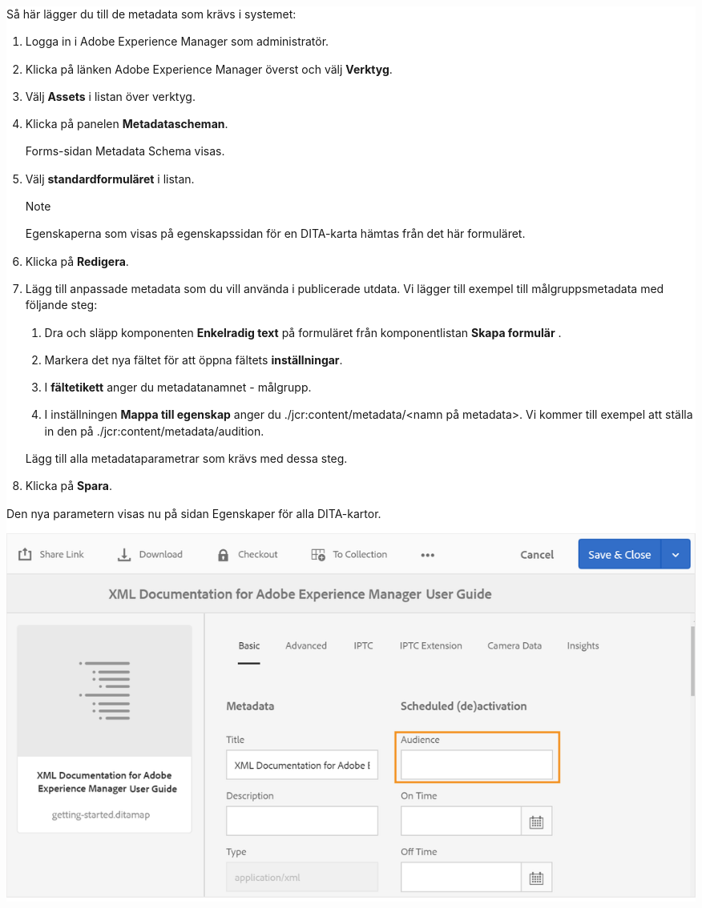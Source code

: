 
Så här lägger du till de metadata som krävs i systemet:

1. Logga in i Adobe Experience Manager som administratör.

1. Klicka på länken Adobe Experience Manager överst och välj **Verktyg**.

1. Välj **Assets** i listan över verktyg.

1. Klicka på panelen **Metadatascheman**.

   Forms-sidan Metadata Schema visas.

1. Välj **standardformuläret** i listan.

   >[!NOTE]
   >
   > Egenskaperna som visas på egenskapssidan för en DITA-karta hämtas från det här formuläret.

1. Klicka på **Redigera**.

1. Lägg till anpassade metadata som du vill använda i publicerade utdata. Vi lägger till exempel till målgruppsmetadata med följande steg:

   1. Dra och släpp komponenten **Enkelradig text** på formuläret från komponentlistan **Skapa formulär** .

   2. Markera det nya fältet för att öppna fältets **inställningar**.

   3. I **fältetikett** anger du metadatanamnet - målgrupp.

   4. I inställningen **Mappa till egenskap** anger du ./jcr:content/metadata/&lt;namn på metadata\>. Vi kommer till exempel att ställa in den på ./jcr:content/metadata/audition.

   Lägg till alla metadataparametrar som krävs med dessa steg.

1. Klicka på **Spara**.


Den nya parametern visas nu på sidan Egenskaper för alla DITA-kartor.

![](assets/properties-page-custom-metadata.PNG)
